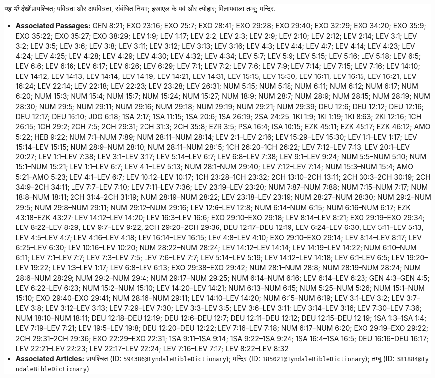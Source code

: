 *यह भी देखें* प्रायश्चित; पवित्रता और अपवित्रता, संबंधित नियम; इस्राएल के पर्व और त्योहार; मिलापवाला तम्बू; मन्दिर.

* **Associated Passages:** GEN 8:21; EXO 23:16; EXO 25:7; EXO 28:41; EXO 29:28; EXO 29:40; EXO 32:29; EXO 34:20; EXO 35:9; EXO 35:22; EXO 35:27; EXO 38:29; LEV 1:9; LEV 1:17; LEV 2:2; LEV 2:3; LEV 2:9; LEV 2:10; LEV 2:12; LEV 2:14; LEV 3:1; LEV 3:2; LEV 3:5; LEV 3:6; LEV 3:8; LEV 3:11; LEV 3:12; LEV 3:13; LEV 3:16; LEV 4:3; LEV 4:4; LEV 4:7; LEV 4:14; LEV 4:23; LEV 4:24; LEV 4:25; LEV 4:28; LEV 4:29; LEV 4:30; LEV 4:32; LEV 4:34; LEV 5:7; LEV 5:9; LEV 5:15; LEV 5:16; LEV 5:18; LEV 6:5; LEV 6:6; LEV 6:16; LEV 6:17; LEV 6:26; LEV 6:29; LEV 7:1; LEV 7:2; LEV 7:6; LEV 7:9; LEV 7:14; LEV 7:15; LEV 7:16; LEV 14:10; LEV 14:12; LEV 14:13; LEV 14:14; LEV 14:19; LEV 14:21; LEV 14:31; LEV 15:15; LEV 15:30; LEV 16:11; LEV 16:15; LEV 16:21; LEV 16:24; LEV 22:14; LEV 22:18; LEV 22:23; LEV 23:28; LEV 26:31; NUM 5:15; NUM 5:18; NUM 6:11; NUM 6:12; NUM 6:17; NUM 6:20; NUM 15:3; NUM 15:4; NUM 15:7; NUM 15:24; NUM 15:27; NUM 18:9; NUM 28:7; NUM 28:9; NUM 28:15; NUM 28:19; NUM 28:30; NUM 29:5; NUM 29:11; NUM 29:16; NUM 29:18; NUM 29:19; NUM 29:21; NUM 29:39; DEU 12:6; DEU 12:12; DEU 12:16; DEU 12:17; DEU 16:10; JDG 6:18; 1SA 2:17; 1SA 11:15; 1SA 20:6; 1SA 26:19; 2SA 24:25; 1KI 1:9; 1KI 1:19; 1KI 8:63; 2KI 12:16; 1CH 26:15; 1CH 29:2; 2CH 7:5; 2CH 29:31; 2CH 31:3; 2CH 35:8; EZR 3:5; PSA 16:4; ISA 10:15; EZK 45:11; EZK 45:17; EZK 46:12; AMO 5:22; HEB 9:22; NUM 7:1–NUM 7:89; NUM 28:11–NUM 28:14; LEV 2:1–LEV 2:16; LEV 15:29–LEV 15:30; LEV 1:1–LEV 1:17; LEV 15:14–LEV 15:15; NUM 28:9–NUM 28:10; NUM 28:11–NUM 28:15; 1CH 26:20–1CH 26:22; LEV 7:12–LEV 7:13; LEV 20:1–LEV 20:27; LEV 1:1–LEV 7:38; LEV 3:1–LEV 3:17; LEV 5:14–LEV 6:7; LEV 6:8–LEV 7:38; LEV 9:1–LEV 9:24; NUM 5:5–NUM 5:10; NUM 15:1–NUM 15:21; LEV 1:1–LEV 6:7; LEV 4:1–LEV 5:13; NUM 28:1–NUM 29:40; LEV 7:12–LEV 7:14; NUM 15:3–NUM 15:4; AMO 5:21–AMO 5:23; LEV 4:1–LEV 6:7; LEV 10:12–LEV 10:17; 1CH 23:28–1CH 23:32; 2CH 13:10–2CH 13:11; 2CH 30:3–2CH 30:19; 2CH 34:9–2CH 34:11; LEV 7:7–LEV 7:10; LEV 7:11–LEV 7:36; LEV 23:19–LEV 23:20; NUM 7:87–NUM 7:88; NUM 7:15–NUM 7:17; NUM 18:8–NUM 18:11; 2CH 31:4–2CH 31:19; NUM 28:19–NUM 28:22; LEV 23:18–LEV 23:19; NUM 28:27–NUM 28:30; NUM 29:2–NUM 29:5; NUM 29:8–NUM 29:11; NUM 29:12–NUM 29:16; LEV 12:6–LEV 12:8; NUM 6:14–NUM 6:15; NUM 6:16–NUM 6:17; EZK 43:18–EZK 43:27; LEV 14:12–LEV 14:20; LEV 16:3–LEV 16:6; EXO 29:10–EXO 29:18; LEV 8:14–LEV 8:21; EXO 29:19–EXO 29:34; LEV 8:22–LEV 8:29; LEV 9:7–LEV 9:22; 2CH 29:20–2CH 29:36; DEU 12:17–DEU 12:19; LEV 6:24–LEV 6:30; LEV 5:11–LEV 5:13; LEV 4:5–LEV 4:7; LEV 4:16–LEV 4:18; LEV 16:14–LEV 16:15; LEV 4:8–LEV 4:10; EXO 29:10–EXO 29:14; LEV 8:14–LEV 8:17; LEV 6:25–LEV 6:30; LEV 10:16–LEV 10:20; NUM 28:22–NUM 28:24; LEV 14:12–LEV 14:14; LEV 14:19–LEV 14:22; NUM 6:10–NUM 6:11; LEV 7:1–LEV 7:7; LEV 7:3–LEV 7:5; LEV 7:6–LEV 7:7; LEV 5:14–LEV 5:19; LEV 14:12–LEV 14:18; LEV 6:1–LEV 6:5; LEV 19:20–LEV 19:22; LEV 1:3–LEV 1:17; LEV 6:8–LEV 6:13; EXO 29:38–EXO 29:42; NUM 28:1–NUM 28:8; NUM 28:19–NUM 28:24; NUM 28:6–NUM 28:29; NUM 29:2–NUM 29:4; NUM 29:17–NUM 29:25; NUM 6:14–NUM 6:16; LEV 6:14–LEV 6:23; GEN 4:3–GEN 4:5; LEV 6:22–LEV 6:23; NUM 15:2–NUM 15:10; LEV 14:20–LEV 14:21; NUM 6:13–NUM 6:15; NUM 5:25–NUM 5:26; NUM 15:1–NUM 15:10; EXO 29:40–EXO 29:41; NUM 28:16–NUM 29:11; LEV 14:10–LEV 14:20; NUM 6:15–NUM 6:19; LEV 3:1–LEV 3:2; LEV 3:7–LEV 3:8; LEV 3:12–LEV 3:13; LEV 7:29–LEV 7:30; LEV 3:3–LEV 3:5; LEV 3:6–LEV 3:11; LEV 3:14–LEV 3:16; LEV 7:30–LEV 7:36; NUM 18:10–NUM 18:11; DEU 12:18–DEU 12:19; DEU 12:6–DEU 12:7; DEU 12:11–DEU 12:12; DEU 12:15–DEU 12:19; 1SA 1:3–1SA 1:4; LEV 7:19–LEV 7:21; LEV 19:5–LEV 19:8; DEU 12:20–DEU 12:22; LEV 7:16–LEV 7:18; NUM 6:17–NUM 6:20; EXO 29:19–EXO 29:22; 2CH 29:31–2CH 29:36; EXO 22:29–EXO 22:31; 1SA 9:11–1SA 9:14; 1SA 9:22–1SA 9:24; 1SA 16:4–1SA 16:5; DEU 16:16–DEU 16:17; LEV 22:21–LEV 22:23; LEV 22:17–LEV 22:24; LEV 7:16–LEV 7:17; LEV 8:22–LEV 8:32
* **Associated Articles:** प्रायश्चित (ID: `594386@TyndaleBibleDictionary`); मन्दिर (ID: `185021@TyndaleBibleDictionary`); तम्बू (ID: `381884@TyndaleBibleDictionary`)

